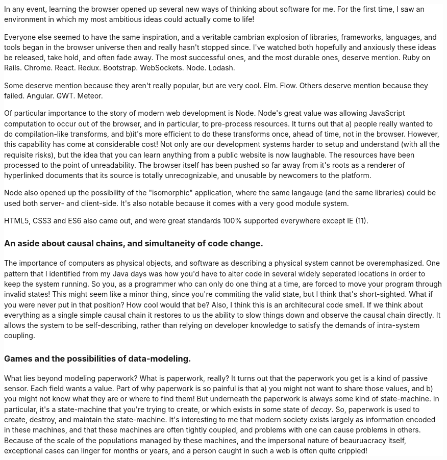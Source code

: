 In any event, learning the browser opened up several new ways of thinking about software for me. For the first time, I saw an environment in which my most ambitious ideas could actually come to life!

Everyone else seemed to have the same inspiration, and a veritable cambrian explosion of libraries, frameworks, languages, and tools began in the browser universe then and really hasn't stopped since. I've watched both hopefully and anxiously these ideas be released, take hold, and often fade away. The most successful ones, and the most durable ones, deserve mention. Ruby on Rails. Chrome. React. Redux. Bootstrap. WebSockets. Node. Lodash.

Some deserve mention because they aren't really popular, but are very cool. Elm. Flow. Others deserve mention because they failed. Angular. GWT. Meteor.

Of particular importance to the story of modern web development is Node. Node's great value was allowing JavaScript computation to occur out of the browser, and in particular, to pre-process resources. It turns out that a) people really wanted to do compilation-like transforms, and b)it's more efficient to do these transforms once, ahead of time, not in the browser. However, this capability has come at considerable cost! Not only are our development systems harder to setup and understand (with all the requisite risks), but the idea that you can learn anything from a public website is now laughable. The resources have been processed to the point of unreadability. The browser itself has been pushed so far away from it's roots as a renderer of hyperlinked documents that its source is totally unrecognizable, and unusable by newcomers to the platform. 

Node also opened up the possibility of the "isomorphic" application, where the same langauge (and the same libraries) could be used both server- and client-side. It's also notable because it comes with a very good module system. 

HTML5, CSS3 and ES6 also came out, and were great standards 100% supported everywhere except IE (11).

### An aside about causal chains, and simultaneity of code change.

The importance of computers as physical objects, and software as describing a physical system cannot be overemphasized. One pattern that I identified from my Java days was how you'd have to alter code in several widely seperated locations in order to keep the system running. So you, as a programmer who can only do one thing at a time, are forced to move your program through invalid states! This might seem like a minor thing, since you're commiting the valid state, but I think that's short-sighted. What if you were never put in that position? How cool would that be? Also, I think this is an architecural code smell. If we think about everything as a single simple causal chain it restores to us the ability to slow things down and observe the causal chain directly. It allows the system to be self-describing, rather than relying on developer knowledge to satisfy the demands of intra-system coupling.



### Games and the possibilities of data-modeling.

What lies beyond modeling paperwork? What is paperwork, really? It turns out that the paperwork you get is a kind of passive sensor. Each field wants a value. Part of why paperwork is so painful is that a) you might not want to share those values, and b) you might not know what they are or where to find them! But underneath the paperwork is always some kind of state-machine. In particular, it's a state-machine that you're trying to create, or which  exists in some state of *decay*. So, paperwork is used to create, destroy, and maintain the state-machine. It's interesting to me that modern society exists largely as information encoded in these machines, and that these machines are often tightly coupled, and problems with one can cause problems in others. Because of the scale of the populations managed by these machines, and the impersonal nature of beauruacracy itself, exceptional cases can linger for months or years, and a person caught in such a web is often quite crippled!
